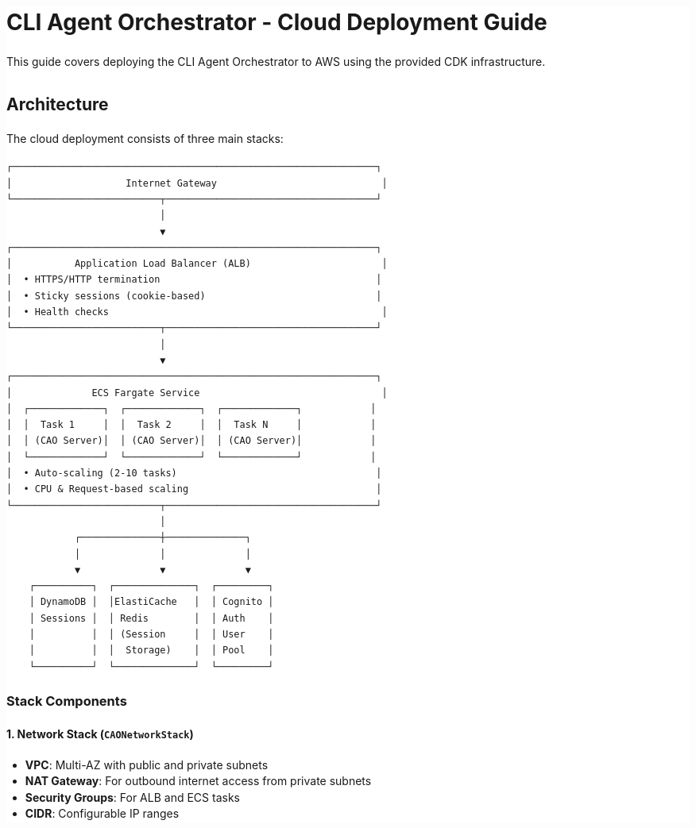 # CLI Agent Orchestrator - Cloud Deployment Guide

This guide covers deploying the CLI Agent Orchestrator to AWS using the provided CDK infrastructure.

## Architecture

The cloud deployment consists of three main stacks:

```
┌────────────────────────────────────────────────────────────────┐
│                    Internet Gateway                             │
└──────────────────────────┬─────────────────────────────────────┘
                           │
                           ▼
┌────────────────────────────────────────────────────────────────┐
│           Application Load Balancer (ALB)                       │
│  • HTTPS/HTTP termination                                      │
│  • Sticky sessions (cookie-based)                              │
│  • Health checks                                                │
└──────────────────────────┬─────────────────────────────────────┘
                           │
                           ▼
┌────────────────────────────────────────────────────────────────┐
│              ECS Fargate Service                                │
│  ┌─────────────┐  ┌─────────────┐  ┌─────────────┐            │
│  │  Task 1     │  │  Task 2     │  │  Task N     │            │
│  │ (CAO Server)│  │ (CAO Server)│  │ (CAO Server)│            │
│  └─────────────┘  └─────────────┘  └─────────────┘            │
│  • Auto-scaling (2-10 tasks)                                   │
│  • CPU & Request-based scaling                                 │
└──────────────────────────┬─────────────────────────────────────┘
                           │
            ┌──────────────┼──────────────┐
            │              │              │
            ▼              ▼              ▼
    ┌──────────┐  ┌──────────────┐  ┌─────────┐
    │ DynamoDB │  │ElastiCache   │  │ Cognito │
    │ Sessions │  │ Redis        │  │ Auth    │
    │          │  │ (Session     │  │ User    │
    │          │  │  Storage)    │  │ Pool    │
    └──────────┘  └──────────────┘  └─────────┘
```

### Stack Components

#### 1. Network Stack (`CAONetworkStack`)
- **VPC**: Multi-AZ with public and private subnets
- **NAT Gateway**: For outbound internet access from private subnets
- **Security Groups**: For ALB and ECS tasks
- **CIDR**: Configurable IP ranges

